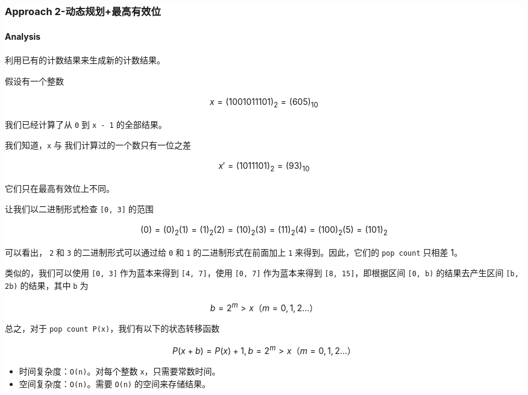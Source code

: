 ```
```

### Approach 2-动态规划+最高有效位

#### Analysis

利用已有的计数结果来生成新的计数结果。

假设有一个整数

```math
x = (1001011101)_2 = (605)_{10}
```


我们已经计算了从 `0` 到 `x - 1` 的全部结果。

我们知道，`x` 与 我们计算过的一个数只有一位之差


```math
x' = (1011101)_2 = (93)_{10}
```

它们只在最高有效位上不同。

让我们以二进制形式检查 `[0, 3]` 的范围

```math
(0) = (0)_2

(1) = (1)_2

(2) = (10)_2

(3) = (11)_2

(4) = (100)_2

(5) = (101)_2
```
 
可以看出， `2` 和 `3` 的二进制形式可以通过给 `0` 和 `1` 的二进制形式在前面加上 `1` 来得到。因此，它们的 `pop count` 只相差 1。


类似的，我们可以使用 `[0, 3]` 作为蓝本来得到 `[4, 7]`，使用 `[0, 7]` 作为蓝本来得到 `[8, 15]`，即根据区间 `[0, b)` 的结果去产生区间 `[b, 2b)` 的结果，其中 `b` 为

```math
b = 2^m > x （m=0,1,2...）
```

总之，对于 `pop count P(x)`，我们有以下的状态转移函数


```math
P(x + b) = P(x) + 1, b = 2^m > x （m=0,1,2...）
```


* 时间复杂度：`O(n)`。对每个整数 `x`，只需要常数时间。
* 空间复杂度：`O(n)`。需要 `O(n)` 的空间来存储结果。
